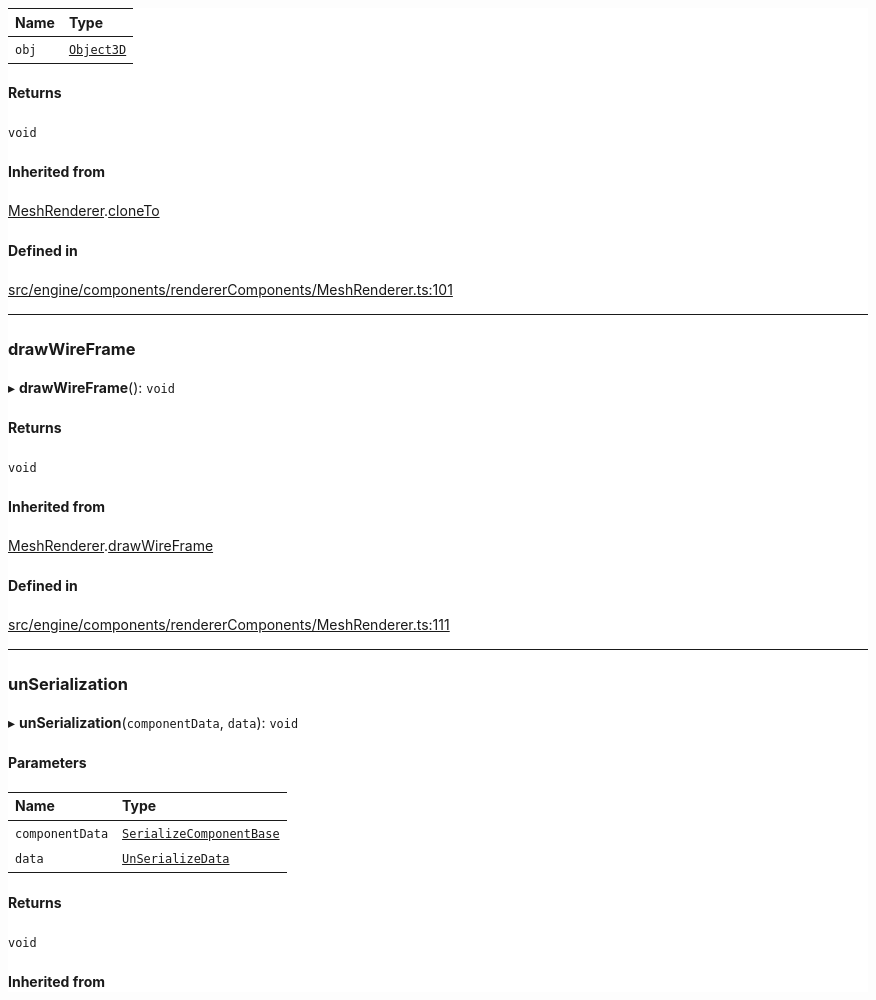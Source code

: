 | Name | Type |
| :------ | :------ |
| `obj` | [`Object3D`](Object3D.md) |

#### Returns

`void`

#### Inherited from

[MeshRenderer](MeshRenderer.md).[cloneTo](MeshRenderer.md#cloneto)

#### Defined in

[src/engine/components/rendererComponents/MeshRenderer.ts:101](https://github.com/Orillusion/orillusion/blob/main/src/engine/components/rendererComponents/MeshRenderer.ts#L101)

___

### drawWireFrame

▸ **drawWireFrame**(): `void`

#### Returns

`void`

#### Inherited from

[MeshRenderer](MeshRenderer.md).[drawWireFrame](MeshRenderer.md#drawwireframe)

#### Defined in

[src/engine/components/rendererComponents/MeshRenderer.ts:111](https://github.com/Orillusion/orillusion/blob/main/src/engine/components/rendererComponents/MeshRenderer.ts#L111)

___

### unSerialization

▸ **unSerialization**(`componentData`, `data`): `void`

#### Parameters

| Name | Type |
| :------ | :------ |
| `componentData` | [`SerializeComponentBase`](SerializeComponentBase.md) |
| `data` | [`UnSerializeData`](UnSerializeData.md) |

#### Returns

`void`

#### Inherited from
